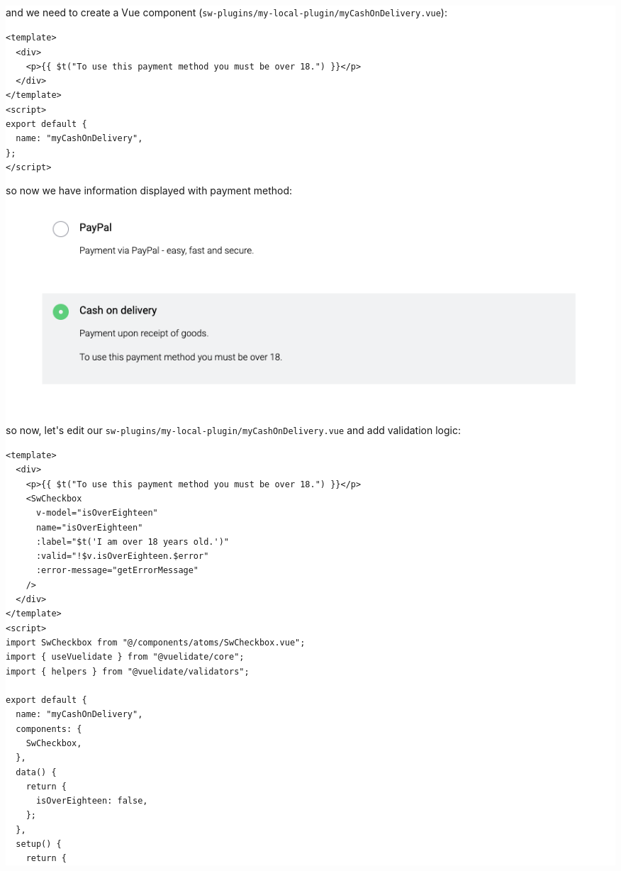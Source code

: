 and we need to create a Vue component (`sw-plugins/my-local-plugin/myCashOnDelivery.vue`):

```vue
<template>
  <div>
    <p>{{ $t("To use this payment method you must be over 18.") }}</p>
  </div>
</template>
<script>
export default {
  name: "myCashOnDelivery",
};
</script>
```

so now we have information displayed with payment method:
![plugins-validation-4](./../assets/plugins-validation-4.png)

so now, let's edit our `sw-plugins/my-local-plugin/myCashOnDelivery.vue` and add validation logic:

```vue
<template>
  <div>
    <p>{{ $t("To use this payment method you must be over 18.") }}</p>
    <SwCheckbox
      v-model="isOverEighteen"
      name="isOverEighteen"
      :label="$t('I am over 18 years old.')"
      :valid="!$v.isOverEighteen.$error"
      :error-message="getErrorMessage"
    />
  </div>
</template>
<script>
import SwCheckbox from "@/components/atoms/SwCheckbox.vue";
import { useVuelidate } from "@vuelidate/core";
import { helpers } from "@vuelidate/validators";

export default {
  name: "myCashOnDelivery",
  components: {
    SwCheckbox,
  },
  data() {
    return {
      isOverEighteen: false,
    };
  },
  setup() {
    return {
```